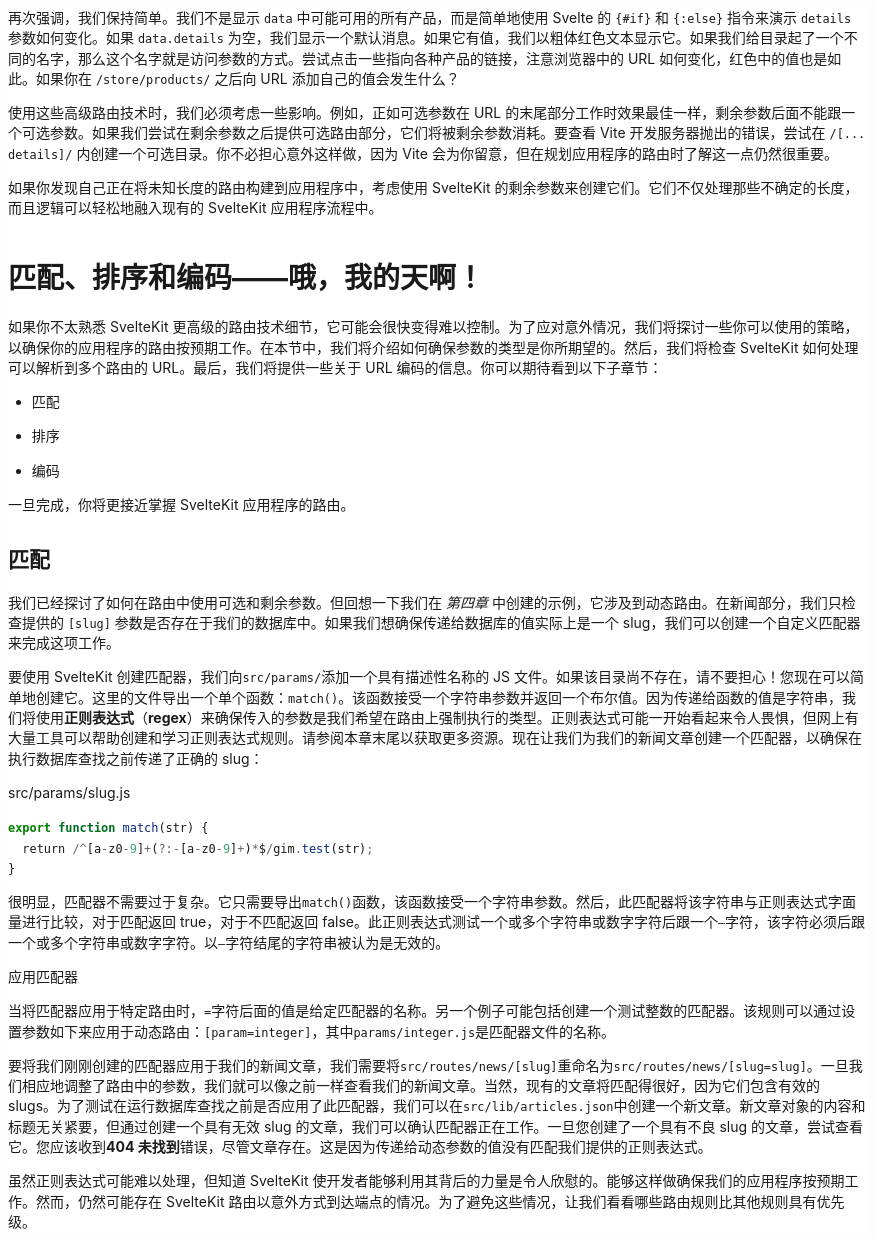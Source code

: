 再次强调，我们保持简单。我们不是显示 `data` 中可能可用的所有产品，而是简单地使用 Svelte 的 `{#if}` 和 `{:else}` 指令来演示 `details` 参数如何变化。如果 `data.details` 为空，我们显示一个默认消息。如果它有值，我们以粗体红色文本显示它。如果我们给目录起了一个不同的名字，那么这个名字就是访问参数的方式。尝试点击一些指向各种产品的链接，注意浏览器中的 URL 如何变化，红色中的值也是如此。如果你在 `/store/products/` 之后向 URL 添加自己的值会发生什么？ 

使用这些高级路由技术时，我们必须考虑一些影响。例如，正如可选参数在 URL 的末尾部分工作时效果最佳一样，剩余参数后面不能跟一个可选参数。如果我们尝试在剩余参数之后提供可选路由部分，它们将被剩余参数消耗。要查看 Vite 开发服务器抛出的错误，尝试在 `/[...details]/` 内创建一个可选目录。你不必担心意外这样做，因为 Vite 会为你留意，但在规划应用程序的路由时了解这一点仍然很重要。

如果你发现自己正在将未知长度的路由构建到应用程序中，考虑使用 SvelteKit 的剩余参数来创建它们。它们不仅处理那些不确定的长度，而且逻辑可以轻松地融入现有的 SvelteKit 应用程序流程中。

# 匹配、排序和编码——哦，我的天啊！

如果你不太熟悉 SvelteKit 更高级的路由技术细节，它可能会很快变得难以控制。为了应对意外情况，我们将探讨一些你可以使用的策略，以确保你的应用程序的路由按预期工作。在本节中，我们将介绍如何确保参数的类型是你所期望的。然后，我们将检查 SvelteKit 如何处理可以解析到多个路由的 URL。最后，我们将提供一些关于 URL 编码的信息。你可以期待看到以下子章节：

+   匹配

+   排序

+   编码

一旦完成，你将更接近掌握 SvelteKit 应用程序的路由。

## 匹配

我们已经探讨了如何在路由中使用可选和剩余参数。但回想一下我们在 *第四章* 中创建的示例，它涉及到动态路由。在新闻部分，我们只检查提供的 `[slug]` 参数是否存在于我们的数据库中。如果我们想确保传递给数据库的值实际上是一个 slug，我们可以创建一个自定义匹配器来完成这项工作。

要使用 SvelteKit 创建匹配器，我们向`src/params/`添加一个具有描述性名称的 JS 文件。如果该目录尚不存在，请不要担心！您现在可以简单地创建它。这里的文件导出一个单个函数：`match()`。该函数接受一个字符串参数并返回一个布尔值。因为传递给函数的值是字符串，我们将使用**正则表达式**（**regex**）来确保传入的参数是我们希望在路由上强制执行的类型。正则表达式可能一开始看起来令人畏惧，但网上有大量工具可以帮助创建和学习正则表达式规则。请参阅本章末尾以获取更多资源。现在让我们为我们的新闻文章创建一个匹配器，以确保在执行数据库查找之前传递了正确的 slug：

src/params/slug.js

```js
export function match(str) {
  return /^[a-z0-9]+(?:-[a-z0-9]+)*$/gim.test(str);
}
```

很明显，匹配器不需要过于复杂。它只需要导出`match()`函数，该函数接受一个字符串参数。然后，此匹配器将该字符串与正则表达式字面量进行比较，对于匹配返回 true，对于不匹配返回 false。此正则表达式测试一个或多个字符串或数字字符后跟一个`–`字符，该字符必须后跟一个或多个字符串或数字字符。以`–`字符结尾的字符串被认为是无效的。

应用匹配器

当将匹配器应用于特定路由时，`=`字符后面的值是给定匹配器的名称。另一个例子可能包括创建一个测试整数的匹配器。该规则可以通过设置参数如下来应用于动态路由：`[param=integer]`，其中`params/integer.js`是匹配器文件的名称。

要将我们刚刚创建的匹配器应用于我们的新闻文章，我们需要将`src/routes/news/[slug]`重命名为`src/routes/news/[slug=slug]`。一旦我们相应地调整了路由中的参数，我们就可以像之前一样查看我们的新闻文章。当然，现有的文章将匹配得很好，因为它们包含有效的 slugs。为了测试在运行数据库查找之前是否应用了此匹配器，我们可以在`src/lib/articles.json`中创建一个新文章。新文章对象的内容和标题无关紧要，但通过创建一个具有无效 slug 的文章，我们可以确认匹配器正在工作。一旦您创建了一个具有不良 slug 的文章，尝试查看它。您应该收到**404 未找到**错误，尽管文章存在。这是因为传递给动态参数的值没有匹配我们提供的正则表达式。

虽然正则表达式可能难以处理，但知道 SvelteKit 使开发者能够利用其背后的力量是令人欣慰的。能够这样做确保我们的应用程序按预期工作。然而，仍然可能存在 SvelteKit 路由以意外方式到达端点的情况。为了避免这些情况，让我们看看哪些路由规则比其他规则具有优先级。
